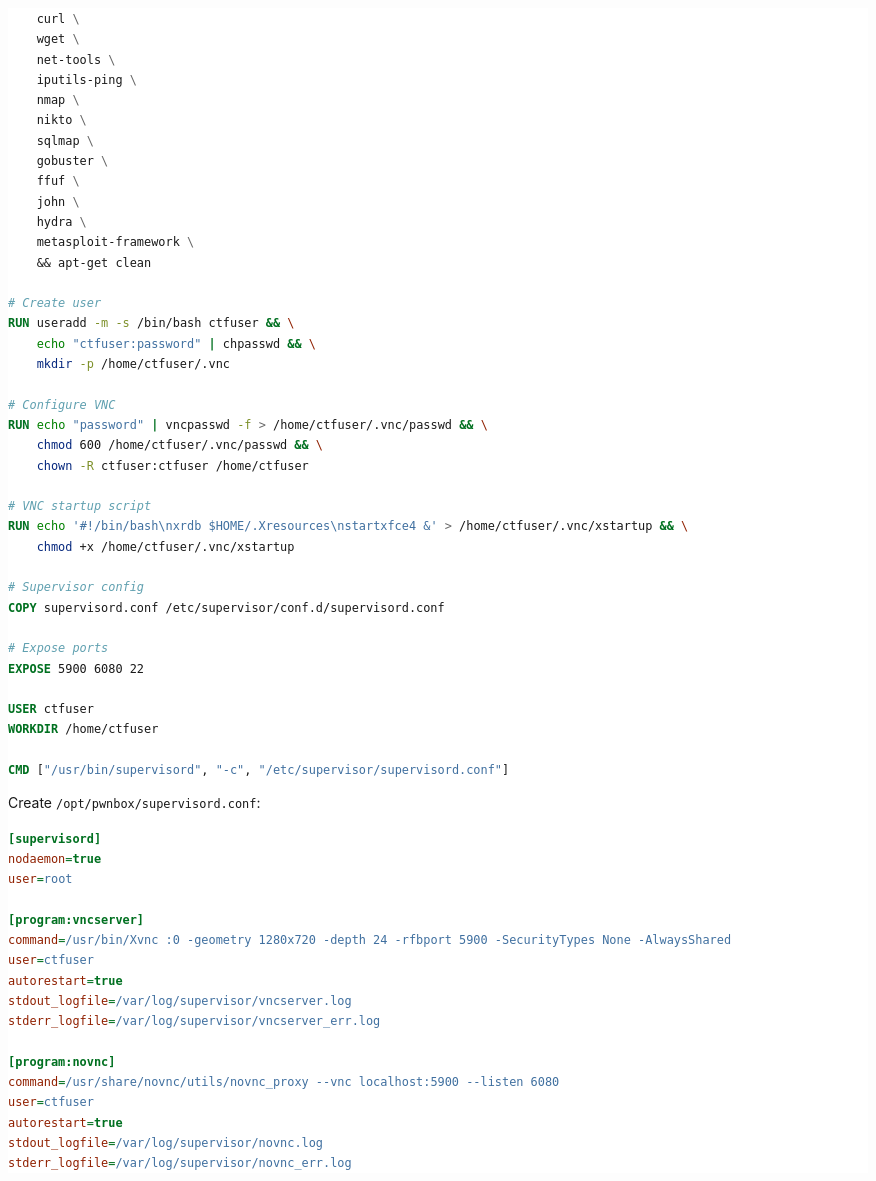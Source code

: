 ```dockerfile
    curl \
    wget \
    net-tools \
    iputils-ping \
    nmap \
    nikto \
    sqlmap \
    gobuster \
    ffuf \
    john \
    hydra \
    metasploit-framework \
    && apt-get clean

# Create user
RUN useradd -m -s /bin/bash ctfuser && \
    echo "ctfuser:password" | chpasswd && \
    mkdir -p /home/ctfuser/.vnc

# Configure VNC
RUN echo "password" | vncpasswd -f > /home/ctfuser/.vnc/passwd && \
    chmod 600 /home/ctfuser/.vnc/passwd && \
    chown -R ctfuser:ctfuser /home/ctfuser

# VNC startup script
RUN echo '#!/bin/bash\nxrdb $HOME/.Xresources\nstartxfce4 &' > /home/ctfuser/.vnc/xstartup && \
    chmod +x /home/ctfuser/.vnc/xstartup

# Supervisor config
COPY supervisord.conf /etc/supervisor/conf.d/supervisord.conf

# Expose ports
EXPOSE 5900 6080 22

USER ctfuser
WORKDIR /home/ctfuser

CMD ["/usr/bin/supervisord", "-c", "/etc/supervisor/supervisord.conf"]
```

Create `/opt/pwnbox/supervisord.conf`:

```ini
[supervisord]
nodaemon=true
user=root

[program:vncserver]
command=/usr/bin/Xvnc :0 -geometry 1280x720 -depth 24 -rfbport 5900 -SecurityTypes None -AlwaysShared
user=ctfuser
autorestart=true
stdout_logfile=/var/log/supervisor/vncserver.log
stderr_logfile=/var/log/supervisor/vncserver_err.log

[program:novnc]
command=/usr/share/novnc/utils/novnc_proxy --vnc localhost:5900 --listen 6080
user=ctfuser
autorestart=true
stdout_logfile=/var/log/supervisor/novnc.log
stderr_logfile=/var/log/supervisor/novnc_err.log
```
